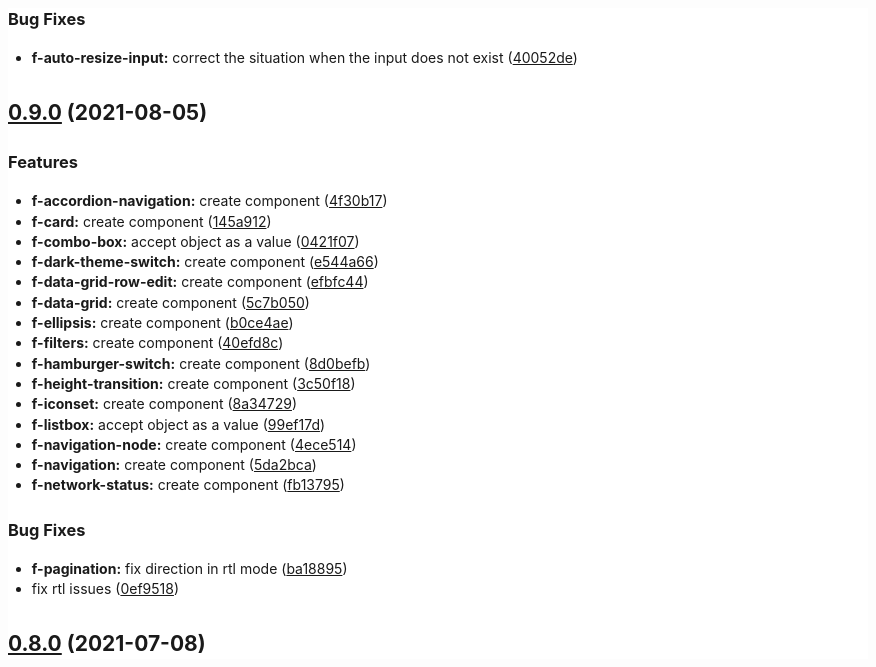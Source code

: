 ### Bug Fixes

* **f-auto-resize-input:** correct the situation when the input does not exist ([40052de](https://github.com/Fantom-foundation/Fantom-Vue-Components/commit/40052de92e4410c387e28df5af0b9c3391bb5bcd))

## [0.9.0](https://github.com/Fantom-foundation/Fantom-Vue-Components/compare/v0.8.0...v0.9.0) (2021-08-05)


### Features

* **f-accordion-navigation:** create component ([4f30b17](https://github.com/Fantom-foundation/Fantom-Vue-Components/commit/4f30b179153d8376db4e2c5c8ebfb12c87182760))
* **f-card:** create component ([145a912](https://github.com/Fantom-foundation/Fantom-Vue-Components/commit/145a912847bae040fc6f73cf04c089ee29a95468))
* **f-combo-box:** accept object as a value ([0421f07](https://github.com/Fantom-foundation/Fantom-Vue-Components/commit/0421f07e7f5f1ec19beafe2b159b4bd3999084d0))
* **f-dark-theme-switch:** create component ([e544a66](https://github.com/Fantom-foundation/Fantom-Vue-Components/commit/e544a668d4511f1119fff5d64a12f6a696154afe))
* **f-data-grid-row-edit:** create component ([efbfc44](https://github.com/Fantom-foundation/Fantom-Vue-Components/commit/efbfc44080ff1f708c47b7ac5fcb13e7e0953fda))
* **f-data-grid:** create component ([5c7b050](https://github.com/Fantom-foundation/Fantom-Vue-Components/commit/5c7b050d05c12243ae50220c3a1b22587ca92faf))
* **f-ellipsis:** create component ([b0ce4ae](https://github.com/Fantom-foundation/Fantom-Vue-Components/commit/b0ce4ae205d32ac1ec3a4503454381740e93fb7f))
* **f-filters:** create component ([40efd8c](https://github.com/Fantom-foundation/Fantom-Vue-Components/commit/40efd8c4c6961072e1b650f423ed88924102360d))
* **f-hamburger-switch:** create component ([8d0befb](https://github.com/Fantom-foundation/Fantom-Vue-Components/commit/8d0befb9278d60193ba7e13fb3dd1ea31f20e06c))
* **f-height-transition:** create component ([3c50f18](https://github.com/Fantom-foundation/Fantom-Vue-Components/commit/3c50f18740283448319aa0fadd08eaa003d0f053))
* **f-iconset:** create component ([8a34729](https://github.com/Fantom-foundation/Fantom-Vue-Components/commit/8a34729086c4033774da9d298e53925825c8f76b))
* **f-listbox:** accept object as a value ([99ef17d](https://github.com/Fantom-foundation/Fantom-Vue-Components/commit/99ef17d3ba99deea1e4b479e3fe9d09edadbb9fa))
* **f-navigation-node:** create component ([4ece514](https://github.com/Fantom-foundation/Fantom-Vue-Components/commit/4ece514b8d443065d567af753f801d311560e719))
* **f-navigation:** create component ([5da2bca](https://github.com/Fantom-foundation/Fantom-Vue-Components/commit/5da2bca7029c6e85c3db228f5e0aa707ab8d49eb))
* **f-network-status:** create component ([fb13795](https://github.com/Fantom-foundation/Fantom-Vue-Components/commit/fb13795120b64c6aabce71e72e7ea44f8bbf8836))


### Bug Fixes

* **f-pagination:** fix direction in rtl mode ([ba18895](https://github.com/Fantom-foundation/Fantom-Vue-Components/commit/ba18895d58aadb32e620a5948cebce937fd573ab))
* fix rtl issues ([0ef9518](https://github.com/Fantom-foundation/Fantom-Vue-Components/commit/0ef951875203e2c7f2de89124181c7f042094189))

## [0.8.0](https://github.com/Fantom-foundation/Fantom-Vue-Components/compare/v0.7.0...v0.8.0) (2021-07-08)
